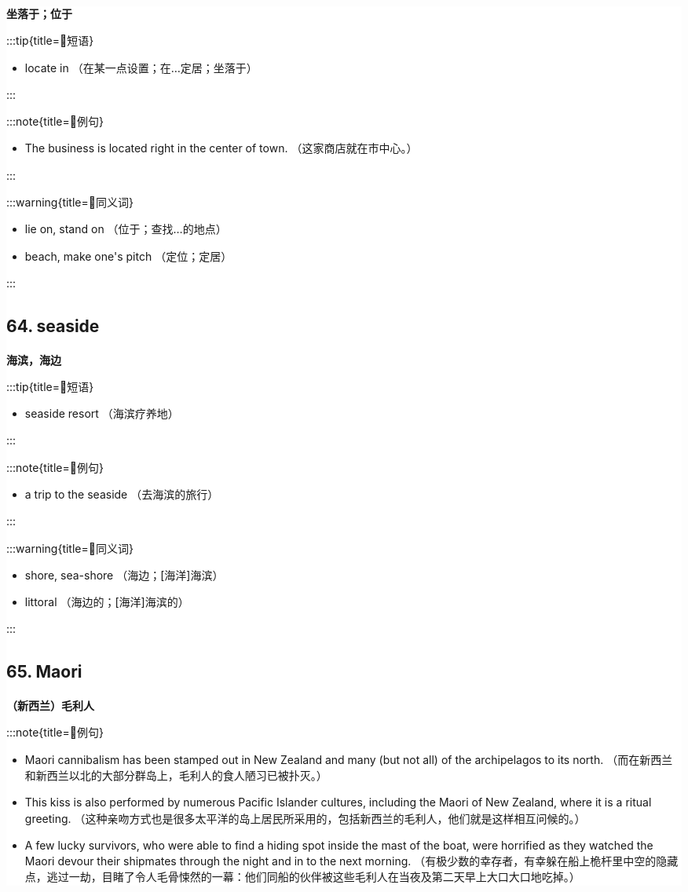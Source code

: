 **坐落于；位于**

:::tip{title=🤩短语}

- locate in （在某一点设置；在…定居；坐落于）

:::

:::note{title=🎤例句}

- The business is located right in the center of town. （这家商店就在市中心。）

:::

:::warning{title=🤔同义词}

- lie on, stand on （位于；查找…的地点）

- beach, make one's pitch （定位；定居）

:::


## 64. seaside

**海滨，海边**

:::tip{title=🤩短语}

- seaside resort （海滨疗养地）

:::

:::note{title=🎤例句}

- a trip to the seaside （去海滨的旅行）

:::

:::warning{title=🤔同义词}

- shore, sea-shore （海边；[海洋]海滨）

- littoral （海边的；[海洋]海滨的）

:::


## 65. Maori

**（新西兰）毛利人**

:::note{title=🎤例句}

- Maori cannibalism has been stamped out in New Zealand and many (but not all) of the archipelagos to its north. （而在新西兰和新西兰以北的大部分群岛上，毛利人的食人陋习已被扑灭。）

- This kiss is also performed by numerous Pacific Islander cultures, including the Maori of New Zealand, where it is a ritual greeting. （这种亲吻方式也是很多太平洋的岛上居民所采用的，包括新西兰的毛利人，他们就是这样相互问候的。）

- A few lucky survivors, who were able to find a hiding spot inside the mast of the boat, were horrified as they watched the Maori devour their shipmates through the night and in to the next morning. （有极少数的幸存者，有幸躲在船上桅杆里中空的隐藏点，逃过一劫，目睹了令人毛骨悚然的一幕：他们同船的伙伴被这些毛利人在当夜及第二天早上大口大口地吃掉。）
